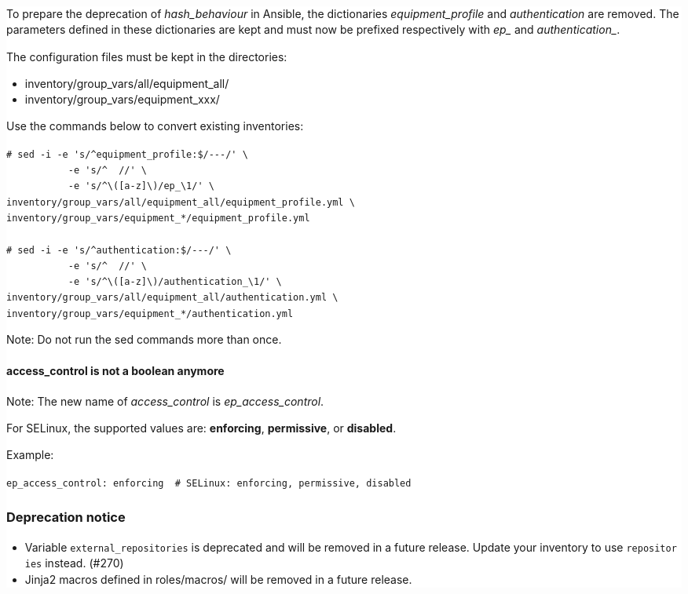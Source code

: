 To prepare the deprecation of *hash_behaviour* in Ansible, the dictionaries
*equipment_profile* and *authentication* are removed. The parameters defined in
these dictionaries are kept and must now be prefixed respectively with *ep_* and
*authentication_*.

The configuration files must be kept in the directories:

 - inventory/group_vars/all/equipment_all/
 - inventory/group_vars/equipment_xxx/

Use the commands below to convert existing inventories:

  ```
  # sed -i -e 's/^equipment_profile:$/---/' \
             -e 's/^  //' \
             -e 's/^\([a-z]\)/ep_\1/' \
  inventory/group_vars/all/equipment_all/equipment_profile.yml \
  inventory/group_vars/equipment_*/equipment_profile.yml

  # sed -i -e 's/^authentication:$/---/' \
             -e 's/^  //' \
             -e 's/^\([a-z]\)/authentication_\1/' \
  inventory/group_vars/all/equipment_all/authentication.yml \
  inventory/group_vars/equipment_*/authentication.yml
  ```

Note: Do not run the sed commands more than once.

#### access_control is not a boolean anymore

Note: The new name of *access_control* is *ep_access_control*.

For SELinux, the supported values are: **enforcing**, **permissive**, or
**disabled**.

Example:
  ```
  ep_access_control: enforcing  # SELinux: enforcing, permissive, disabled
  ```

### Deprecation notice

 - Variable `external_repositories` is deprecated and will be removed in a
   future release. Update your inventory to use `repositories` instead. (#270)
 - Jinja2 macros defined in roles/macros/ will be removed in a future release.
